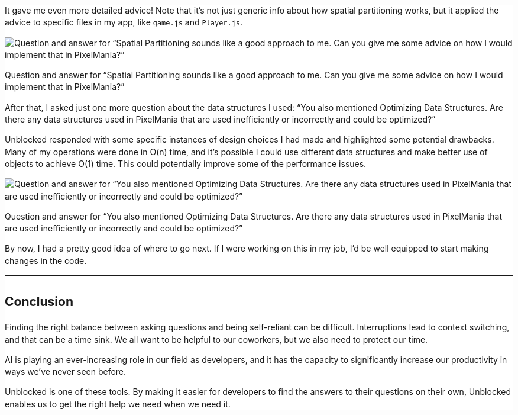It gave me even more detailed advice! Note that it’s not just generic info about how spatial partitioning works, but it applied the advice to specific files in my app, like `game.js` and `Player.js`.

![Question and answer for “Spatial Partitioning sounds like a good approach to me. Can you give me some advice on how I would implement that in PixelMania?”](https://cdn-images-1.medium.com/max/2620/0*UeG5DSDa2z1xThuE)
<figcaption>Question and answer for “Spatial Partitioning sounds like a good approach to me. Can you give me some advice on how I would implement that in PixelMania?”</figcaption>

After that, I asked just one more question about the data structures I used: “You also mentioned Optimizing Data Structures. Are there any data structures used in PixelMania that are used inefficiently or incorrectly and could be optimized?”

Unblocked responded with some specific instances of design choices I had made and highlighted some potential drawbacks. Many of my operations were done in O(n) time, and it’s possible I could use different data structures and make better use of objects to achieve O(1) time. This could potentially improve some of the performance issues.

![Question and answer for “You also mentioned Optimizing Data Structures. Are there any data structures used in PixelMania that are used inefficiently or incorrectly and could be optimized?”](https://cdn-images-1.medium.com/max/2636/0*fGa-4JhOWpG7A22t)
<figcaption>Question and answer for “You also mentioned Optimizing Data Structures. Are there any data structures used in PixelMania that are used inefficiently or incorrectly and could be optimized?”</figcaption>

By now, I had a pretty good idea of where to go next. If I were working on this in my job, I’d be well equipped to start making changes in the code.

---

## Conclusion

Finding the right balance between asking questions and being self-reliant can be difficult. Interruptions lead to context switching, and that can be a time sink. We all want to be helpful to our coworkers, but we also need to protect our time.

AI is playing an ever-increasing role in our field as developers, and it has the capacity to significantly increase our productivity in ways we’ve never seen before.

Unblocked is one of these tools. By making it easier for developers to find the answers to their questions on their own, Unblocked enables us to get the right help we need when we need it.
